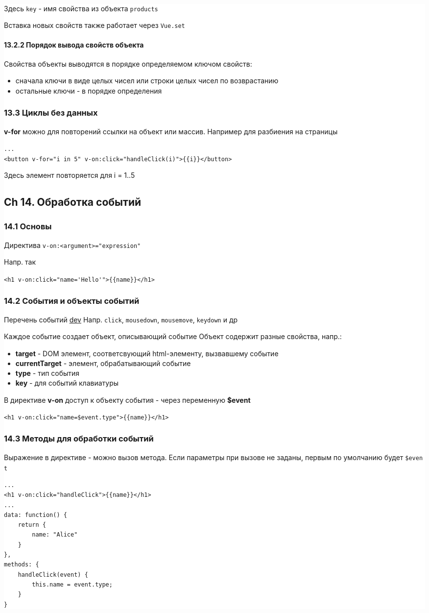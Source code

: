 Здесь `key` - имя свойства из объекта `products`

Вставка новых свойств также работает через `Vue.set`

#### 13.2.2 Порядок вывода свойств объекта

Свойства объекты выводятся в порядке определяемом ключом свойств:

* сначала ключи в виде целых чисел или строки целых чисел по возврастанию
* остальные ключи - в порядке определения

### 13.3 Циклы без данных

**v-for** можно для повторений ссылки на объект или массив.
Например для разбиения на страницы

    ...
    <button v-for="i in 5" v-on:click="handleClick(i)">{{i}}</button>

Здесь элемент повторяется для i = 1..5

## Ch 14. Обработка событий

### 14.1 Основы

Директива `v-on:<argument>="expression"`

Напр. так 
    
    <h1 v-on:click="name='Hello'">{{name}}</h1>

### 14.2 События и объекты событий

Перечень событий [dev](https://developer.mozilla.org/en-US/docs/Web/Events)
Напр. `click`, `mousedown`, `mousemove`, `keydown` и др

Каждое событие создает объект, описывающий событие 
Объект содержит разные свойства, напр.:
* **target** - DOM элемент, соответсвующий html-элементу, вызвавшему событие
* **currentTarget** - элемент, обрабатывающий событие
* **type** - тип события
* **key** - для событий клавиатуры

В директиве **v-on** доступ к объекту события - через переменную **$event**

    <h1 v-on:click="name=$event.type">{{name}}</h1>

### 14.3 Методы для обработки событий

Выражение в директиве - можно вызов метода.
Если параметры при вызове не заданы, первым по умолчанию будет `$event`

    ...
    <h1 v-on:click="handleClick">{{name}}</h1>    
    ...
    data: function() {
        return {
            name: "Alice"
        }
    },
    methods: {
        handleClick(event) {
            this.name = event.type;
        }
    }
